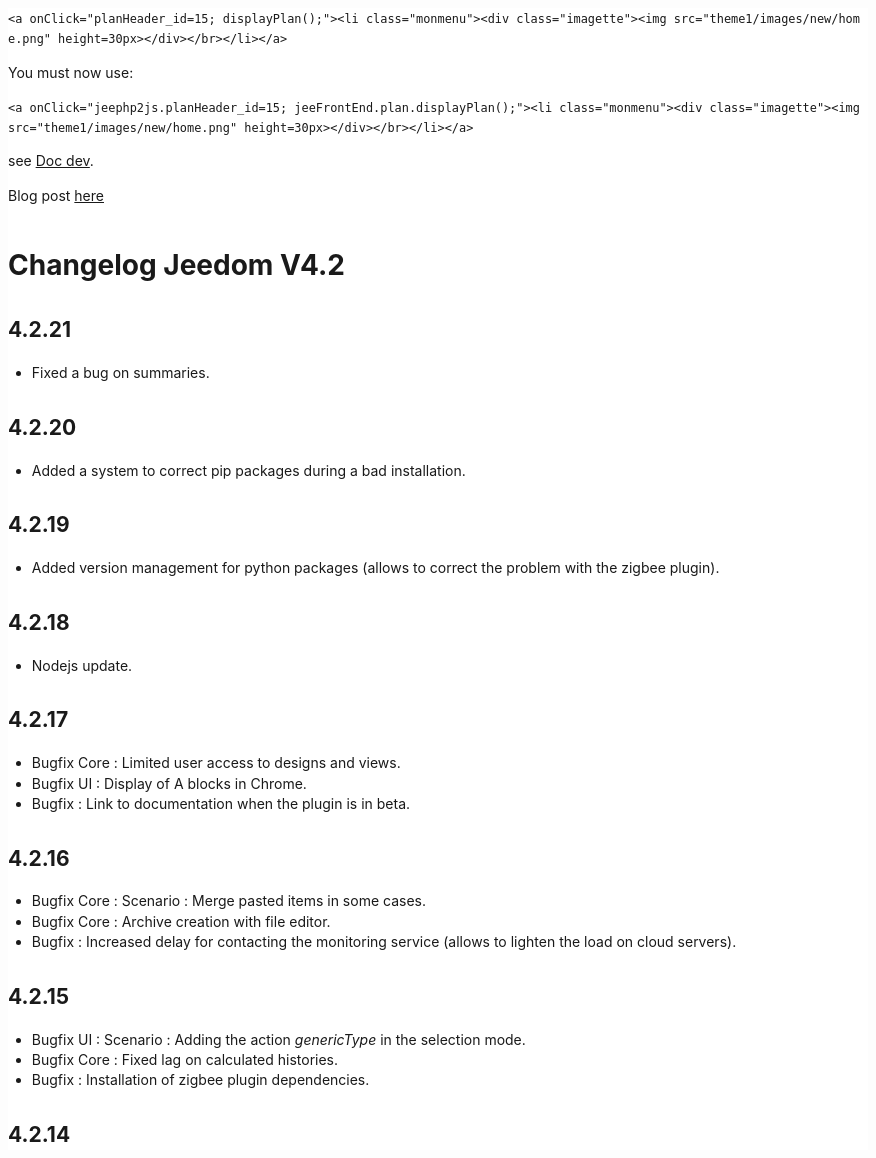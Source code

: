 ``<a onClick="planHeader_id=15; displayPlan();"><li class="monmenu"><div class="imagette"><img src="theme1/images/new/home.png" height=30px></div></br></li></a>``

You must now use:

``<a onClick="jeephp2js.planHeader_id=15; jeeFrontEnd.plan.displayPlan();"><li class="monmenu"><div class="imagette"><img src="theme1/images/new/home.png" height=30px></div></br></li></a>``

see [Doc dev](https://doc.jeedom.com/en_US/dev/core4.3).

Blog post [here](https://blog.jeedom.com/6739-jeedom-4-3/)

# Changelog Jeedom V4.2

## 4.2.21

- Fixed a bug on summaries.

## 4.2.20

- Added a system to correct pip packages during a bad installation.

## 4.2.19

- Added version management for python packages (allows to correct the problem with the zigbee plugin).

## 4.2.18

- Nodejs update.

## 4.2.17

- Bugfix Core : Limited user access to designs and views.
- Bugfix UI : Display of A blocks in Chrome.
- Bugfix : Link to documentation when the plugin is in beta.

## 4.2.16

- Bugfix Core : Scenario : Merge pasted items in some cases.
- Bugfix Core : Archive creation with file editor.
- Bugfix : Increased delay for contacting the monitoring service (allows to lighten the load on cloud servers).

## 4.2.15

- Bugfix UI : Scenario : Adding the action *genericType* in the selection mode.
- Bugfix Core : Fixed lag on calculated histories.
- Bugfix : Installation of zigbee plugin dependencies.

## 4.2.14
